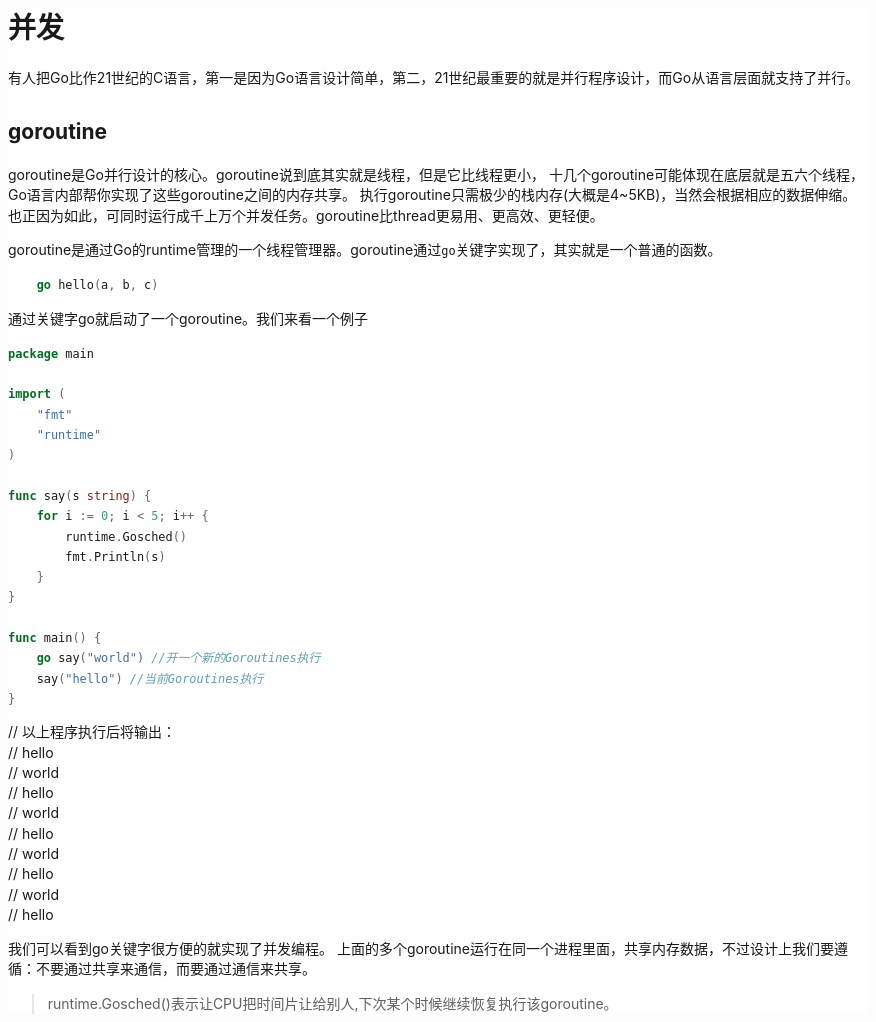 # 并发
有人把Go比作21世纪的C语言，第一是因为Go语言设计简单，第二，21世纪最重要的就是并行程序设计，而Go从语言层面就支持了并行。

## goroutine

goroutine是Go并行设计的核心。goroutine说到底其实就是线程，但是它比线程更小，
十几个goroutine可能体现在底层就是五六个线程，Go语言内部帮你实现了这些goroutine之间的内存共享。
执行goroutine只需极少的栈内存(大概是4~5KB)，当然会根据相应的数据伸缩。
也正因为如此，可同时运行成千上万个并发任务。goroutine比thread更易用、更高效、更轻便。

goroutine是通过Go的runtime管理的一个线程管理器。goroutine通过`go`关键字实现了，其实就是一个普通的函数。
```go
	go hello(a, b, c)
```

通过关键字go就启动了一个goroutine。我们来看一个例子
```go
package main

import (
	"fmt"
	"runtime"
)

func say(s string) {
	for i := 0; i < 5; i++ {
		runtime.Gosched()
		fmt.Println(s)
	}
}

func main() {
	go say("world") //开一个新的Goroutines执行
	say("hello") //当前Goroutines执行
}
```

// 以上程序执行后将输出：   
// hello   
// world   
// hello   
// world   
// hello   
// world   
// hello   
// world   
// hello   

我们可以看到go关键字很方便的就实现了并发编程。
上面的多个goroutine运行在同一个进程里面，共享内存数据，不过设计上我们要遵循：不要通过共享来通信，而要通过通信来共享。

> runtime.Gosched()表示让CPU把时间片让给别人,下次某个时候继续恢复执行该goroutine。
